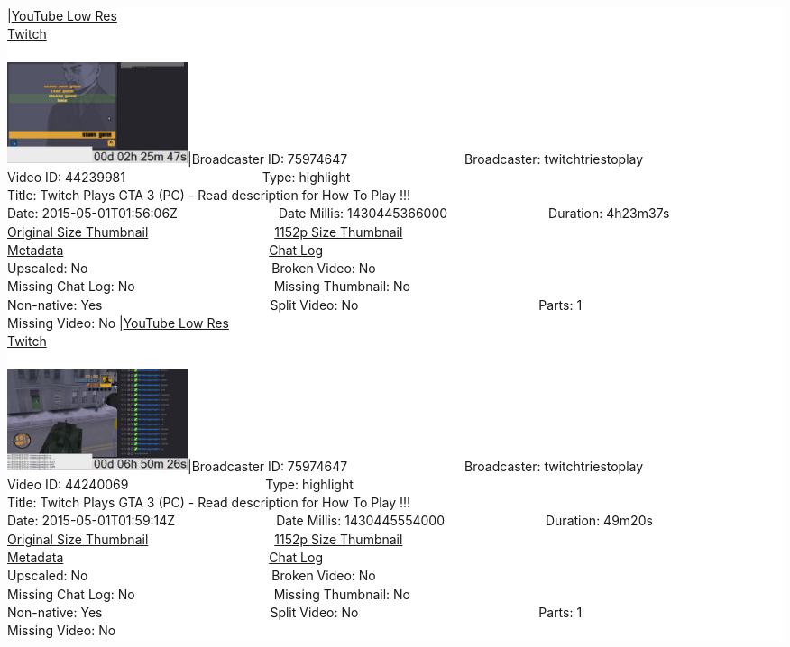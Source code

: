 |[YouTube Low Res](https://www.youtube.com/watch?v=ATvenomPiAU)<br>[Twitch](https://www.twitch.tv/videos/44239981)<br><br>[<img src="../../../../../75974647/videos/thumbnails_1152p/2015/5/1430445366000_2015_05_01T01_56_06Z_75974647_44239981_videos_thumbnails_1152p_thumb0-2048x1152.jpg" width="200">](https://www.youtube.com/watch?v=ATvenomPiAU)|Broadcaster ID: 75974647          Broadcaster: twitchtriestoplay<br>Video ID: 44239981             Type: highlight<br>Title: Twitch Plays GTA 3 (PC) - Read description for How To Play !!!<br>Date: 2015-05-01T01:56:06Z        Date Millis: 1430445366000        Duration: 4h23m37s<br>[Original Size Thumbnail](../../../../../75974647/videos/thumbnails_orig/2015/5/1430445366000_2015_05_01T01_56_06Z_75974647_44239981_videos_thumbnails_orig_thumb0-0x0.jpg)          [1152p Size Thumbnail](../../../../../75974647/videos/thumbnails_1152p/2015/5/1430445366000_2015_05_01T01_56_06Z_75974647_44239981_videos_thumbnails_1152p_thumb0-2048x1152.jpg)<br>[Metadata](../../../../../75974647/videos/metadata/2015/5/1430445366000_2015_05_01T01_56_06Z_75974647_44239981_video_metadata.json)                 [Chat Log](../../../../../75974647/videos/chatlogs/2015/5/2015-05-01T01_56_06Z_75974647_44239981_chat.json)<br>Upscaled: No                Broken Video: No<br>Missing Chat Log: No           Missing Thumbnail: No<br>Non-native: Yes              Split Video: No               Parts: 1<br>Missing Video: No
|[YouTube Low Res](https://www.youtube.com/watch?v=uKKB46gNNVM)<br>[Twitch](https://www.twitch.tv/videos/44240069)<br><br>[<img src="../../../../../75974647/videos/thumbnails_1152p/2015/5/1430445554000_2015_05_01T01_59_14Z_75974647_44240069_videos_thumbnails_1152p_thumb0-2048x1152.jpg" width="200">](https://www.youtube.com/watch?v=uKKB46gNNVM)|Broadcaster ID: 75974647          Broadcaster: twitchtriestoplay<br>Video ID: 44240069             Type: highlight<br>Title: Twitch Plays GTA 3 (PC) - Read description for How To Play !!!<br>Date: 2015-05-01T01:59:14Z        Date Millis: 1430445554000        Duration: 49m20s<br>[Original Size Thumbnail](../../../../../75974647/videos/thumbnails_orig/2015/5/1430445554000_2015_05_01T01_59_14Z_75974647_44240069_videos_thumbnails_orig_thumb0-0x0.jpg)          [1152p Size Thumbnail](../../../../../75974647/videos/thumbnails_1152p/2015/5/1430445554000_2015_05_01T01_59_14Z_75974647_44240069_videos_thumbnails_1152p_thumb0-2048x1152.jpg)<br>[Metadata](../../../../../75974647/videos/metadata/2015/5/1430445554000_2015_05_01T01_59_14Z_75974647_44240069_video_metadata.json)                 [Chat Log](../../../../../75974647/videos/chatlogs/2015/5/2015-05-01T01_59_14Z_75974647_44240069_chat.json)<br>Upscaled: No                Broken Video: No<br>Missing Chat Log: No           Missing Thumbnail: No<br>Non-native: Yes              Split Video: No               Parts: 1<br>Missing Video: No